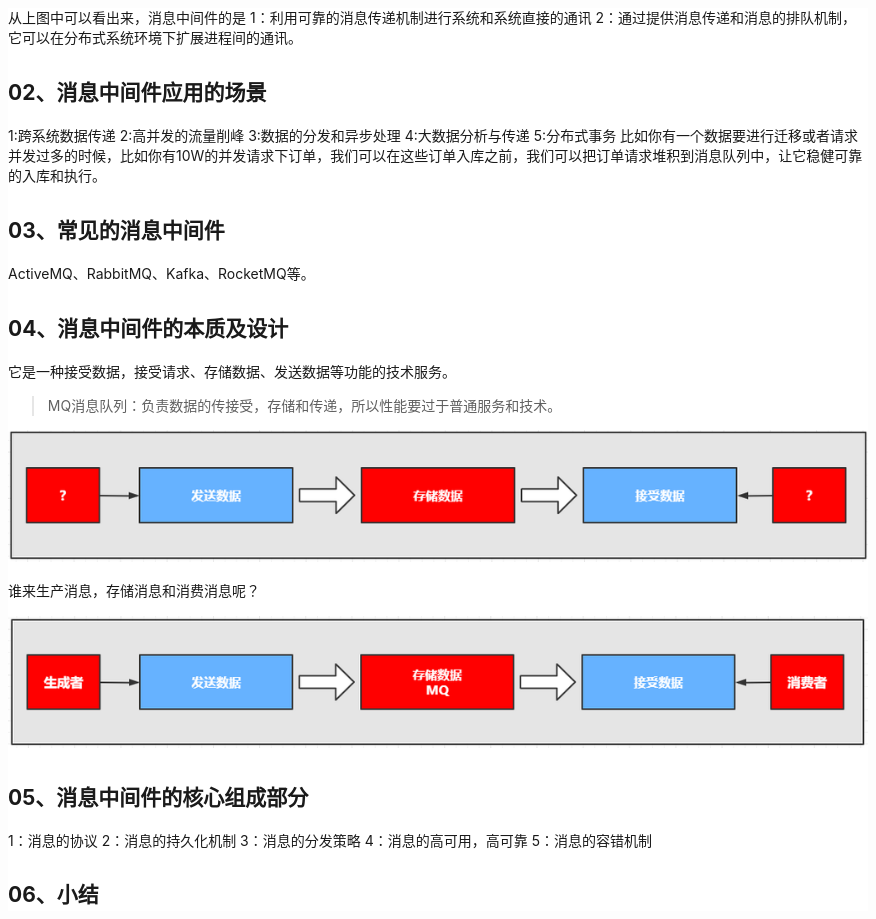 从上图中可以看出来，消息中间件的是
1：利用可靠的消息传递机制进行系统和系统直接的通讯
2：通过提供消息传递和消息的排队机制，它可以在分布式系统环境下扩展进程间的通讯。

## 02、消息中间件应用的场景

1:跨系统数据传递
2:高并发的流量削峰
3:数据的分发和异步处理
4:大数据分析与传递
5:分布式事务
比如你有一个数据要进行迁移或者请求并发过多的时候，比如你有10W的并发请求下订单，我们可以在这些订单入库之前，我们可以把订单请求堆积到消息队列中，让它稳健可靠的入库和执行。

## 03、常见的消息中间件

ActiveMQ、RabbitMQ、Kafka、RocketMQ等。

## 04、消息中间件的本质及设计

它是一种接受数据，接受请求、存储数据、发送数据等功能的技术服务。

> MQ消息队列：负责数据的传接受，存储和传递，所以性能要过于普通服务和技术。

![img](rabbitMQ.assets/kuangstudybcd23133-d755-4146-95da-7f21a85f2e2f.png)

谁来生产消息，存储消息和消费消息呢？

![img](rabbitMQ.assets/kuangstudy7c171d88-687a-4c6c-8a97-2b257467172e.png)

## 05、消息中间件的核心组成部分

1：消息的协议
2：消息的持久化机制
3：消息的分发策略
4：消息的高可用，高可靠
5：消息的容错机制

## 06、小结
